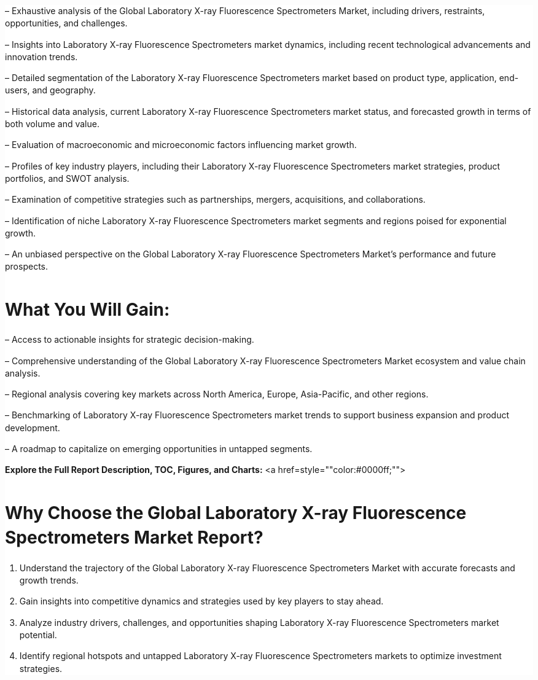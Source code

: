 – Exhaustive analysis of the Global Laboratory X-ray Fluorescence Spectrometers Market, including drivers, restraints, opportunities, and challenges.

– Insights into Laboratory X-ray Fluorescence Spectrometers market dynamics, including recent technological advancements and innovation trends.

– Detailed segmentation of the Laboratory X-ray Fluorescence Spectrometers market based on product type, application, end-users, and geography.

– Historical data analysis, current Laboratory X-ray Fluorescence Spectrometers market status, and forecasted growth in terms of both volume and value.

– Evaluation of macroeconomic and microeconomic factors influencing market growth.

– Profiles of key industry players, including their Laboratory X-ray Fluorescence Spectrometers market strategies, product portfolios, and SWOT analysis.

– Examination of competitive strategies such as partnerships, mergers, acquisitions, and collaborations.

– Identification of niche Laboratory X-ray Fluorescence Spectrometers market segments and regions poised for exponential growth.

– An unbiased perspective on the Global Laboratory X-ray Fluorescence Spectrometers Market’s performance and future prospects.

# <strong>What You Will Gain:</strong>

– Access to actionable insights for strategic decision-making.

– Comprehensive understanding of the Global Laboratory X-ray Fluorescence Spectrometers Market ecosystem and value chain analysis.

– Regional analysis covering key markets across North America, Europe, Asia-Pacific, and other regions.

– Benchmarking of Laboratory X-ray Fluorescence Spectrometers market trends to support business expansion and product development.

– A roadmap to capitalize on emerging opportunities in untapped segments.

<strong>Explore the Full Report Description, TOC, Figures, and Charts:</strong>
<a href=style=""color:#0000ff;""></a>

# <strong>Why Choose the Global Laboratory X-ray Fluorescence Spectrometers Market Report?</strong>

1. Understand the trajectory of the Global Laboratory X-ray Fluorescence Spectrometers Market with accurate forecasts and growth trends.

2. Gain insights into competitive dynamics and strategies used by key players to stay ahead.

3. Analyze industry drivers, challenges, and opportunities shaping Laboratory X-ray Fluorescence Spectrometers market potential.

4. Identify regional hotspots and untapped Laboratory X-ray Fluorescence Spectrometers markets to optimize investment strategies.
